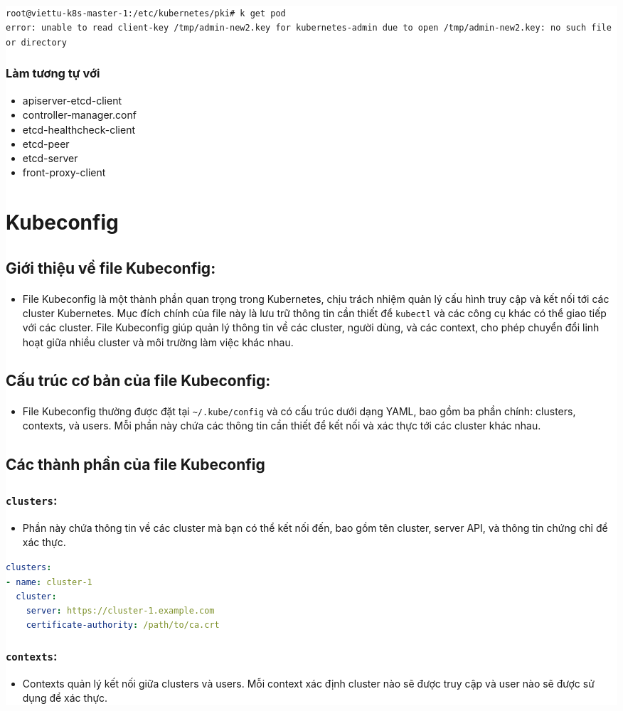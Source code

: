```bash
root@viettu-k8s-master-1:/etc/kubernetes/pki# k get pod
error: unable to read client-key /tmp/admin-new2.key for kubernetes-admin due to open /tmp/admin-new2.key: no such file or directory
```



### Làm tương tự với
- apiserver-etcd-client
- controller-manager.conf
- etcd-healthcheck-client
- etcd-peer
- etcd-server
- front-proxy-client



# Kubeconfig 

## Giới thiệu về file Kubeconfig:

- File Kubeconfig là một thành phần quan trọng trong Kubernetes, chịu trách nhiệm quản lý cấu hình truy cập và kết nối tới các cluster Kubernetes. Mục đích chính của file này là lưu trữ thông tin cần thiết để `kubectl` và các công cụ khác có thể giao tiếp với các cluster. File Kubeconfig giúp quản lý thông tin về các cluster, người dùng, và các context, cho phép chuyển đổi linh hoạt giữa nhiều cluster và môi trường làm việc khác nhau.

## Cấu trúc cơ bản của file Kubeconfig:

- File Kubeconfig thường được đặt tại `~/.kube/config` và có cấu trúc dưới dạng YAML, bao gồm ba phần chính: clusters, contexts, và users. Mỗi phần này chứa các thông tin cần thiết để kết nối và xác thực tới các cluster khác nhau.

## Các thành phần của file Kubeconfig

### `clusters`:

- Phần này chứa thông tin về các cluster mà bạn có thể kết nối đến, bao gồm tên cluster, server API, và thông tin chứng chỉ để xác thực.

```yaml
clusters:
- name: cluster-1
  cluster:
    server: https://cluster-1.example.com
    certificate-authority: /path/to/ca.crt
```

### `contexts`:

- Contexts quản lý kết nối giữa clusters và users. Mỗi context xác định cluster nào sẽ được truy cập và user nào sẽ được sử dụng để xác thực.
